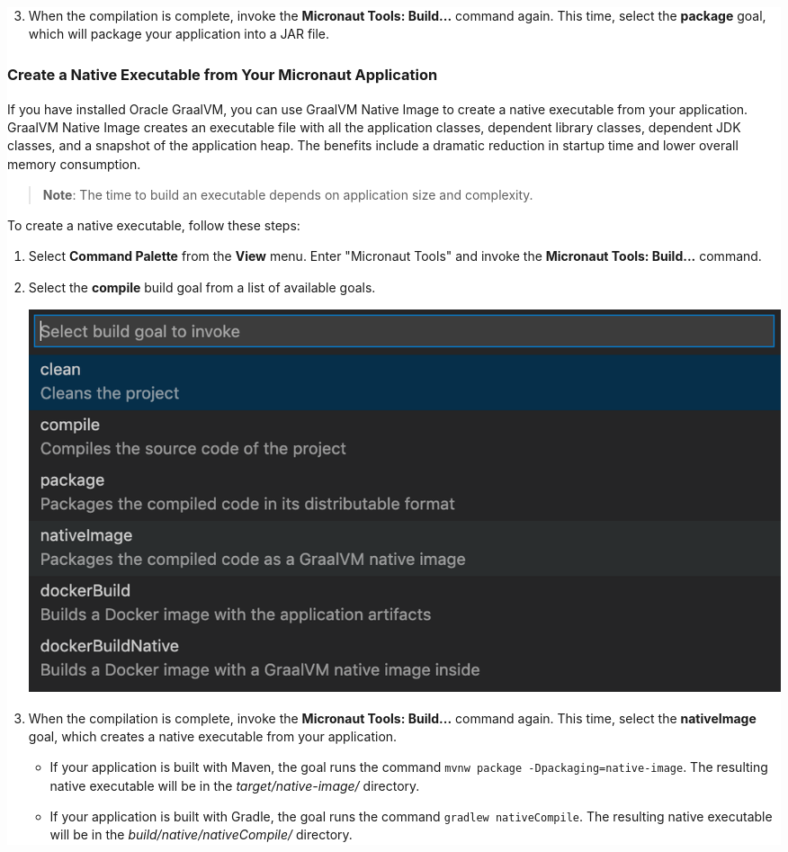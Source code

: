 3. When the compilation is complete, invoke the **Micronaut Tools: Build...** command again.
This time, select the **package** goal, which will package your application into a JAR file.

### Create a Native Executable from Your Micronaut Application

If you have installed Oracle GraalVM, you can use GraalVM Native Image to create a native executable from your application.
GraalVM Native Image creates an executable file with all the application classes, dependent library classes, dependent JDK classes, and a snapshot of the application heap. 
The benefits include a dramatic reduction in startup time and lower overall memory consumption.

> **Note**: The time to build an executable depends on application size and complexity.

To create a native executable, follow these steps:

1. Select **Command Palette** from the **View** menu.
Enter "Micronaut Tools" and invoke the **Micronaut Tools: Build...** command.

2. Select the **compile** build goal from a list of available goals.

    ![Micronaut Build Commands](images/micronaut-build-commands.png)

3. When the compilation is complete, invoke the **Micronaut Tools: Build...** command again.
This time, select the **nativeImage** goal, which creates a native executable from your application.

    * If your application is built with Maven, the goal runs the command `mvnw package -Dpackaging=native-image`.
    The resulting native executable will be in the _target/native-image/_ directory.

    * If your application is built with Gradle, the goal runs the command `gradlew nativeCompile`.
    The resulting native executable will be in the _build/native/nativeCompile/_ directory.
